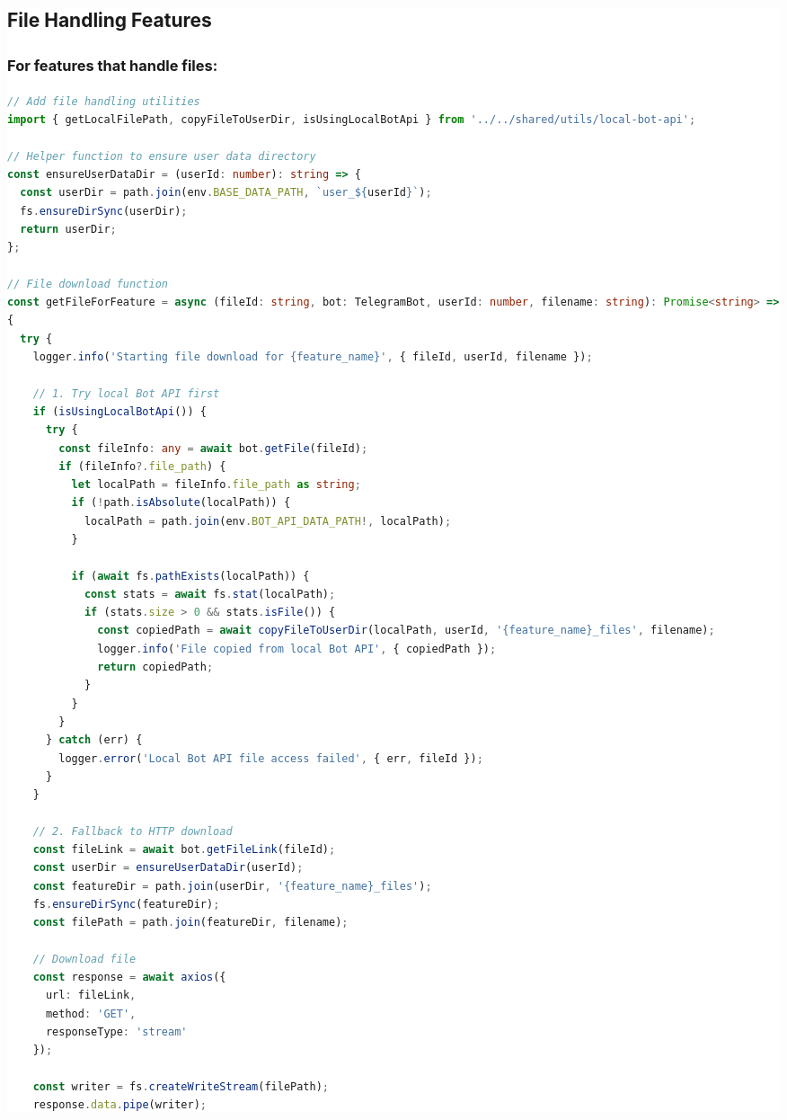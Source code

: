 ## File Handling Features

### For features that handle files:

```typescript
// Add file handling utilities
import { getLocalFilePath, copyFileToUserDir, isUsingLocalBotApi } from '../../shared/utils/local-bot-api';

// Helper function to ensure user data directory
const ensureUserDataDir = (userId: number): string => {
  const userDir = path.join(env.BASE_DATA_PATH, `user_${userId}`);
  fs.ensureDirSync(userDir);
  return userDir;
};

// File download function
const getFileForFeature = async (fileId: string, bot: TelegramBot, userId: number, filename: string): Promise<string> => {
  try {
    logger.info('Starting file download for {feature_name}', { fileId, userId, filename });

    // 1. Try local Bot API first
    if (isUsingLocalBotApi()) {
      try {
        const fileInfo: any = await bot.getFile(fileId);
        if (fileInfo?.file_path) {
          let localPath = fileInfo.file_path as string;
          if (!path.isAbsolute(localPath)) {
            localPath = path.join(env.BOT_API_DATA_PATH!, localPath);
          }
          
          if (await fs.pathExists(localPath)) {
            const stats = await fs.stat(localPath);
            if (stats.size > 0 && stats.isFile()) {
              const copiedPath = await copyFileToUserDir(localPath, userId, '{feature_name}_files', filename);
              logger.info('File copied from local Bot API', { copiedPath });
              return copiedPath;
            }
          }
        }
      } catch (err) {
        logger.error('Local Bot API file access failed', { err, fileId });
      }
    }

    // 2. Fallback to HTTP download
    const fileLink = await bot.getFileLink(fileId);
    const userDir = ensureUserDataDir(userId);
    const featureDir = path.join(userDir, '{feature_name}_files');
    fs.ensureDirSync(featureDir);
    const filePath = path.join(featureDir, filename);
    
    // Download file
    const response = await axios({
      url: fileLink,
      method: 'GET',
      responseType: 'stream'
    });
    
    const writer = fs.createWriteStream(filePath);
    response.data.pipe(writer);
```